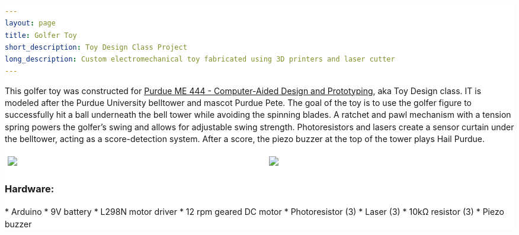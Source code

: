 ```yaml
---
layout: page
title: Golfer Toy
short_description: Toy Design Class Project
long_description: Custom electromechanical toy fabricated using 3D printers and laser cutter
---
```



This golfer toy was constructed for [Purdue ME 444 - Computer-Aided Design and Prototyping](https://engineering.purdue.edu/toydesign/wp/?p=583), aka Toy Design class. IT is modeled after the Purdue University belltower and mascot Purdue Pete. The goal of the toy is to use the golfer figure to successfully hit a ball underneath the bell tower while avoiding the spinning blades. A ratchet and pawl mechanism with a tension spring powers the golfer’s swing and allows for adjustable swing strength. Photoresistors and lasers create a sensor curtain under the belltower, acting as a score-detection system. After a score, the piezo buzzer at the top of the tower plays Hail Purdue.

<style>
* {
  box-sizing: border-box;
}

.column {
  float: left;
  width: 50%;
  padding: 5px;
}

/* Clearfix (clear floats) */
.row::after {
  content: "";
  clear: both;
  display: table;
}
</style>

<div class="row">
  <div class="column">
    <img src="{{site.baseurl}}/assets/images/GolferToyCAD1.png" style="display: block; margin: auto;">
  </div>
  <div class="column">
    <img src="{{site.baseurl}}/assets/images/GolferToyPic8.jpg" style="display: block; margin: auto;" width="95%">
  </div>
</div>

<h3>Hardware:</h3>
* Arduino
* 9V battery
* L298N motor driver
* 12 rpm geared DC motor
* Photoresistor (3)
* Laser (3)
* 10kΩ resistor (3)
* Piezo buzzer

